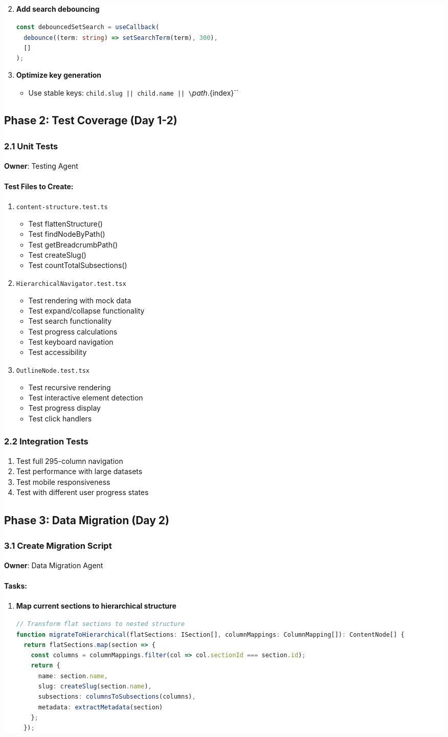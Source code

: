 2. **Add search debouncing**
   ```typescript
   const debouncedSetSearch = useCallback(
     debounce((term: string) => setSearchTerm(term), 300),
     []
   );
   ```

3. **Optimize key generation**
   - Use stable keys: `child.slug || child.name || \`${path}.${index}\``

## Phase 2: Test Coverage (Day 1-2)

### 2.1 Unit Tests
**Owner**: Testing Agent

#### Test Files to Create:
1. `content-structure.test.ts`
   - Test flattenStructure()
   - Test findNodeByPath()
   - Test getBreadcrumbPath()
   - Test createSlug()
   - Test countTotalSubsections()

2. `HierarchicalNavigator.test.tsx`
   - Test rendering with mock data
   - Test expand/collapse functionality
   - Test search functionality
   - Test progress calculations
   - Test keyboard navigation
   - Test accessibility

3. `OutlineNode.test.tsx`
   - Test recursive rendering
   - Test interactive element detection
   - Test progress display
   - Test click handlers

### 2.2 Integration Tests
1. Test full 295-column navigation
2. Test performance with large datasets
3. Test mobile responsiveness
4. Test with different user progress states

## Phase 3: Data Migration (Day 2)

### 3.1 Create Migration Script
**Owner**: Data Migration Agent

#### Tasks:
1. **Map current sections to hierarchical structure**
   ```typescript
   // Transform flat sections to nested structure
   function migrateToHierarchical(flatSections: ISection[], columnMappings: ColumnMapping[]): ContentNode[] {
     return flatSections.map(section => {
       const columns = columnMappings.filter(col => col.sectionId === section.id);
       return {
         name: section.name,
         slug: createSlug(section.name),
         subsections: columnsToSubsections(columns),
         metadata: extractMetadata(section)
       };
     });
   ```